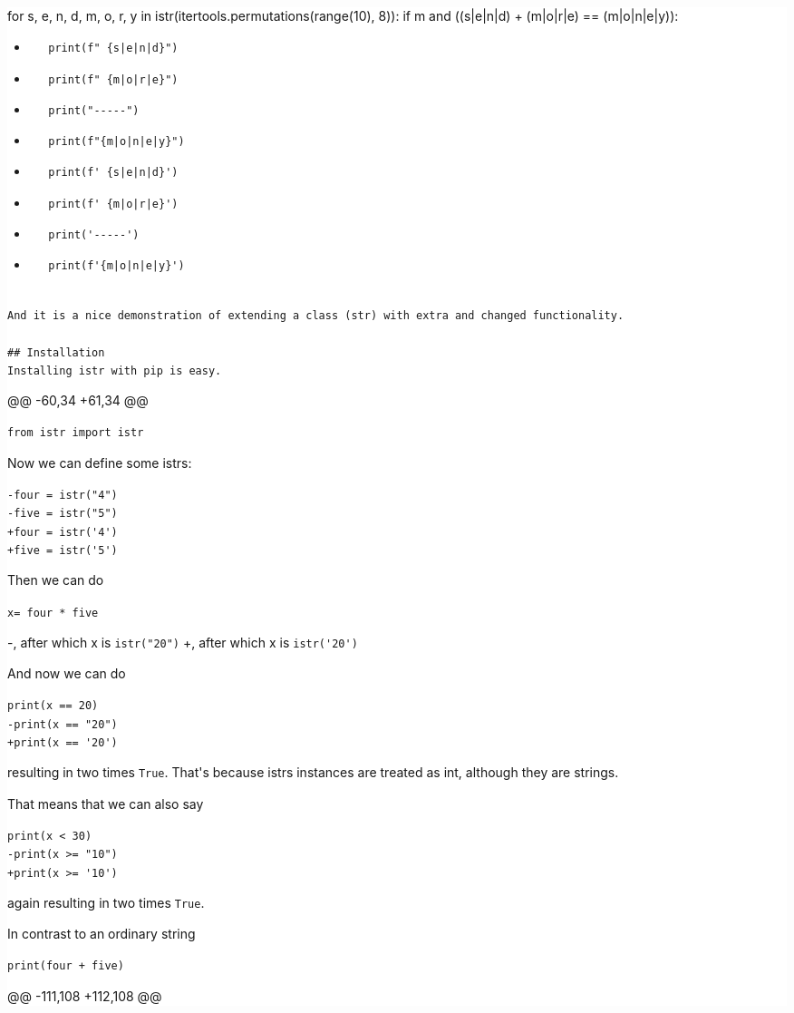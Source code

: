  for s, e, n, d, m, o, r, y in istr(itertools.permutations(range(10), 8)):
     if m and ((s|e|n|d) + (m|o|r|e) == (m|o|n|e|y)):
-        print(f" {s|e|n|d}")
-        print(f" {m|o|r|e}")
-        print("-----")
-        print(f"{m|o|n|e|y}")
+        print(f' {s|e|n|d}')
+        print(f' {m|o|r|e}')
+        print('-----')
+        print(f'{m|o|n|e|y}')
 ```
 
 And it is a nice demonstration of extending a class (str) with extra and changed functionality.
 
 ## Installation
 Installing istr with pip is easy.
 ```
@@ -60,34 +61,34 @@
 
 ```
 from istr import istr
 ```
 
 Now we can define some istrs:
 ```
-four = istr("4")
-five = istr("5")
+four = istr('4')
+five = istr('5')
 ```
 Then we can do
 ```
 x= four * five
 ```
-, after which x is `istr("20")`
+, after which x is `istr('20')`
 
 And now we can do
 ```
 print(x == 20)
-print(x == "20")
+print(x == '20')
 ```
 resulting in two times `True`. That's because istrs instances are treated as int, although they are strings.
 
 That means that we can also say
 ```
 print(x < 30)
-print(x >= "10")
+print(x >= '10')
 ```
 again resulting in two times `True`.
 
 In contrast to an ordinary string
 ```
 print(four + five)
 ```
@@ -111,108 +112,108 @@
 